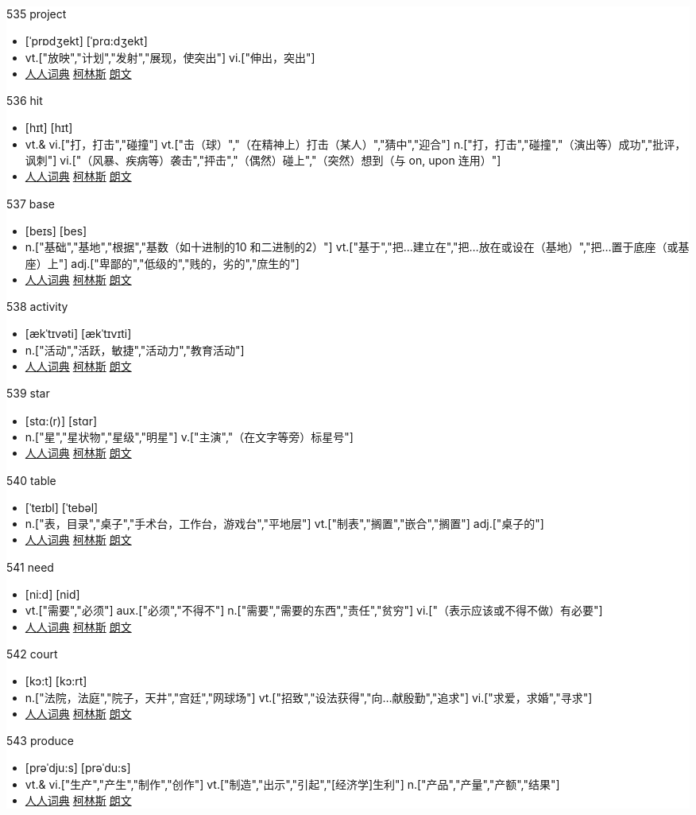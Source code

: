 535 project 
- [ˈprɒdʒekt]  [ˈprɑ:dʒekt] 
- vt.["放映","计划","发射","展现，使突出"]  vi.["伸出，突出"]   
- [人人词典](https://www.91dict.com/words?w=project) [柯林斯](https://www.collinsdictionary.com/zh/dictionary/english/project) [朗文](https://www.ldoceonline.com/dictionary/project) 

536 hit 
- [hɪt]  [hɪt] 
- vt.& vi.["打，打击","碰撞"]  vt.["击（球）","（在精神上）打击（某人）","猜中","迎合"]  n.["打，打击","碰撞","（演出等）成功","批评，讽刺"]  vi.["（风暴、疾病等）袭击","抨击","（偶然）碰上","（突然）想到（与 on, upon 连用）"]   
- [人人词典](https://www.91dict.com/words?w=hit) [柯林斯](https://www.collinsdictionary.com/zh/dictionary/english/hit) [朗文](https://www.ldoceonline.com/dictionary/hit) 

537 base 
- [beɪs]  [bes] 
- n.["基础","基地","根据","基数（如十进制的10 和二进制的2）"]  vt.["基于","把…建立在","把…放在或设在（基地）","把…置于底座（或基座）上"]  adj.["卑鄙的","低级的","贱的，劣的","庶生的"]   
- [人人词典](https://www.91dict.com/words?w=base) [柯林斯](https://www.collinsdictionary.com/zh/dictionary/english/base) [朗文](https://www.ldoceonline.com/dictionary/base) 

538 activity 
- [ækˈtɪvəti]  [ækˈtɪvɪti] 
- n.["活动","活跃，敏捷","活动力","教育活动"]   
- [人人词典](https://www.91dict.com/words?w=activity) [柯林斯](https://www.collinsdictionary.com/zh/dictionary/english/activity) [朗文](https://www.ldoceonline.com/dictionary/activity) 

539 star 
- [stɑ:(r)]  [stɑr] 
- n.["星","星状物","星级","明星"]  v.["主演","（在文字等旁）标星号"]   
- [人人词典](https://www.91dict.com/words?w=star) [柯林斯](https://www.collinsdictionary.com/zh/dictionary/english/star) [朗文](https://www.ldoceonline.com/dictionary/star) 

540 table 
- [ˈteɪbl]  [ˈtebəl] 
- n.["表，目录","桌子","手术台，工作台，游戏台","平地层"]  vt.["制表","搁置","嵌合","搁置"]  adj.["桌子的"]   
- [人人词典](https://www.91dict.com/words?w=table) [柯林斯](https://www.collinsdictionary.com/zh/dictionary/english/table) [朗文](https://www.ldoceonline.com/dictionary/table) 

541 need 
- [ni:d]  [nid] 
- vt.["需要","必须"]  aux.["必须","不得不"]  n.["需要","需要的东西","责任","贫穷"]  vi.["（表示应该或不得不做）有必要"]   
- [人人词典](https://www.91dict.com/words?w=need) [柯林斯](https://www.collinsdictionary.com/zh/dictionary/english/need) [朗文](https://www.ldoceonline.com/dictionary/need) 

542 court 
- [kɔ:t]  [kɔ:rt] 
- n.["法院，法庭","院子，天井","宫廷","网球场"]  vt.["招致","设法获得","向…献殷勤","追求"]  vi.["求爱，求婚","寻求"]   
- [人人词典](https://www.91dict.com/words?w=court) [柯林斯](https://www.collinsdictionary.com/zh/dictionary/english/court) [朗文](https://www.ldoceonline.com/dictionary/court) 

543 produce 
- [prəˈdju:s]  [prəˈdu:s] 
- vt.& vi.["生产","产生","制作","创作"]  vt.["制造","出示","引起","[经济学]生利"]  n.["产品","产量","产额","结果"]   
- [人人词典](https://www.91dict.com/words?w=produce) [柯林斯](https://www.collinsdictionary.com/zh/dictionary/english/produce) [朗文](https://www.ldoceonline.com/dictionary/produce) 
